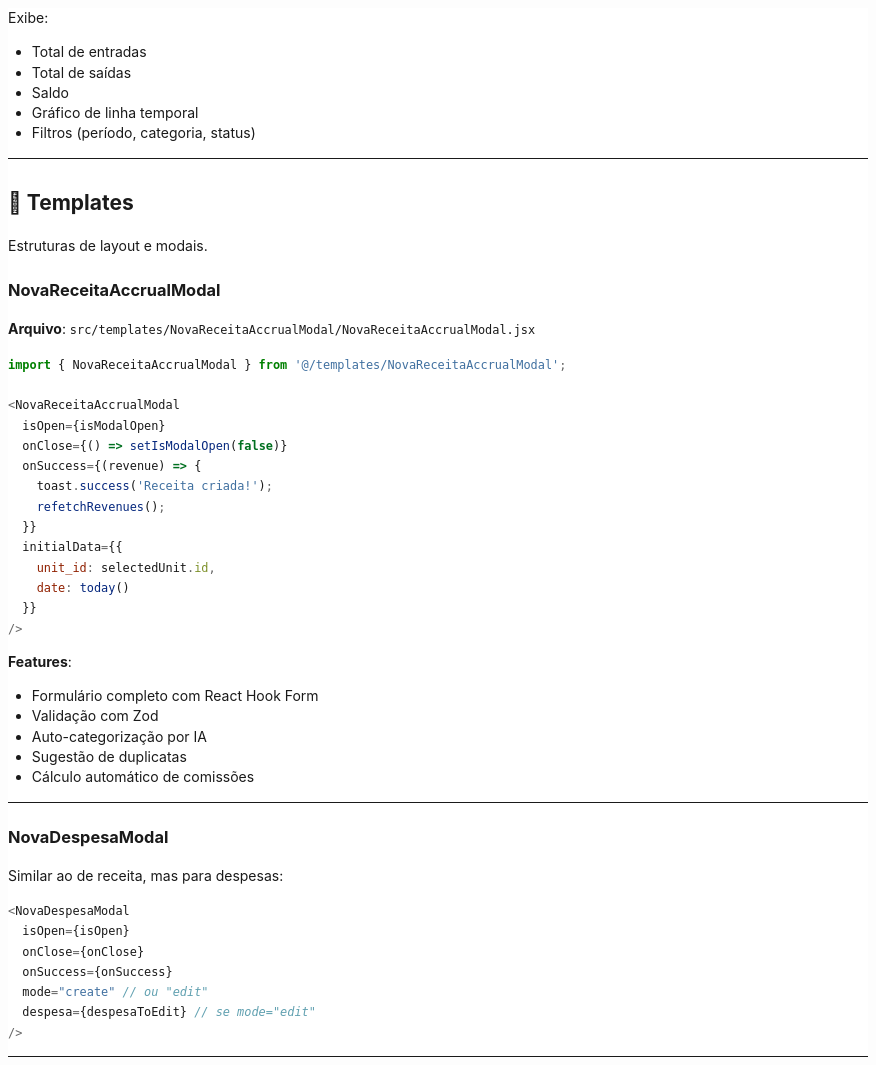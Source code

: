 Exibe:
- Total de entradas
- Total de saídas
- Saldo
- Gráfico de linha temporal
- Filtros (período, categoria, status)

---

## 📄 Templates

Estruturas de layout e modais.

### NovaReceitaAccrualModal

**Arquivo**: `src/templates/NovaReceitaAccrualModal/NovaReceitaAccrualModal.jsx`

```javascript
import { NovaReceitaAccrualModal } from '@/templates/NovaReceitaAccrualModal';

<NovaReceitaAccrualModal
  isOpen={isModalOpen}
  onClose={() => setIsModalOpen(false)}
  onSuccess={(revenue) => {
    toast.success('Receita criada!');
    refetchRevenues();
  }}
  initialData={{
    unit_id: selectedUnit.id,
    date: today()
  }}
/>
```

**Features**:
- Formulário completo com React Hook Form
- Validação com Zod
- Auto-categorização por IA
- Sugestão de duplicatas
- Cálculo automático de comissões

---

### NovaDespesaModal

Similar ao de receita, mas para despesas:

```javascript
<NovaDespesaModal
  isOpen={isOpen}
  onClose={onClose}
  onSuccess={onSuccess}
  mode="create" // ou "edit"
  despesa={despesaToEdit} // se mode="edit"
/>
```

---